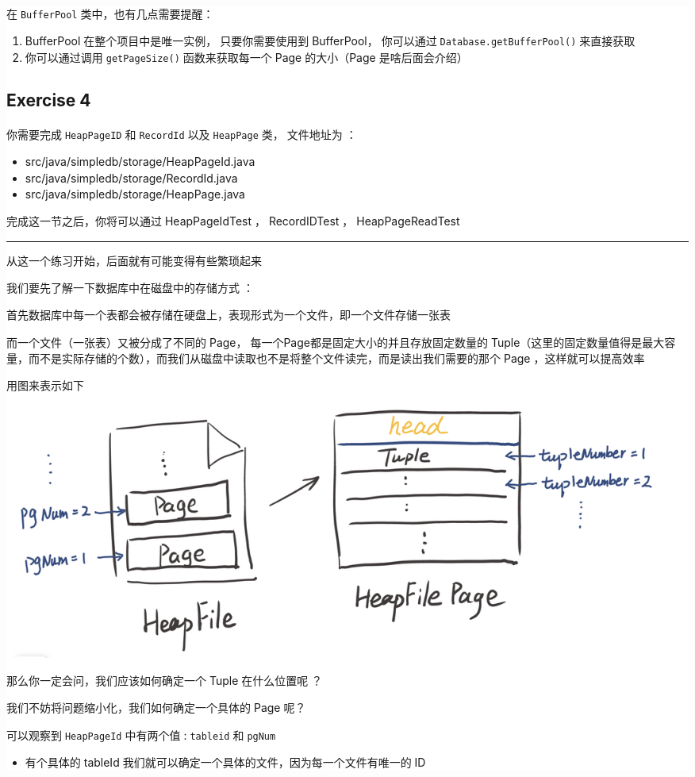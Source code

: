 在 `BufferPool` 类中，也有几点需要提醒：

1. BufferPool 在整个项目中是唯一实例， 只要你需要使用到 BufferPool， 你可以通过 `Database.getBufferPool()` 来直接获取
2. 你可以通过调用 `getPageSize()` 函数来获取每一个 Page 的大小（Page 是啥后面会介绍）





## Exercise 4

你需要完成 `HeapPageID`  和  `RecordId`  以及 `HeapPage` 类， 文件地址为 ：

* src/java/simpledb/storage/HeapPageId.java
* src/java/simpledb/storage/RecordId.java
* src/java/simpledb/storage/HeapPage.java

完成这一节之后，你将可以通过 HeapPageIdTest ， RecordIDTest ， HeapPageReadTest

---

从这一个练习开始，后面就有可能变得有些繁琐起来

我们要先了解一下数据库中在磁盘中的存储方式 ：

首先数据库中每一个表都会被存储在硬盘上，表现形式为一个文件，即一个文件存储一张表

而一个文件（一张表）又被分成了不同的 Page， 每一个Page都是固定大小的并且存放固定数量的 Tuple（这里的固定数量值得是最大容量，而不是实际存储的个数），而我们从磁盘中读取也不是将整个文件读完，而是读出我们需要的那个 Page ，这样就可以提高效率

用图来表示如下

<img src="img/lab1-3.png" alt="lab1-3" style="zoom:80%;" />

那么你一定会问，我们应该如何确定一个 Tuple 在什么位置呢 ？

我们不妨将问题缩小化，我们如何确定一个具体的 Page 呢？

可以观察到 `HeapPageId` 中有两个值 : `tableid` 和 `pgNum`

* 有个具体的 tableId 我们就可以确定一个具体的文件，因为每一个文件有唯一的 ID
